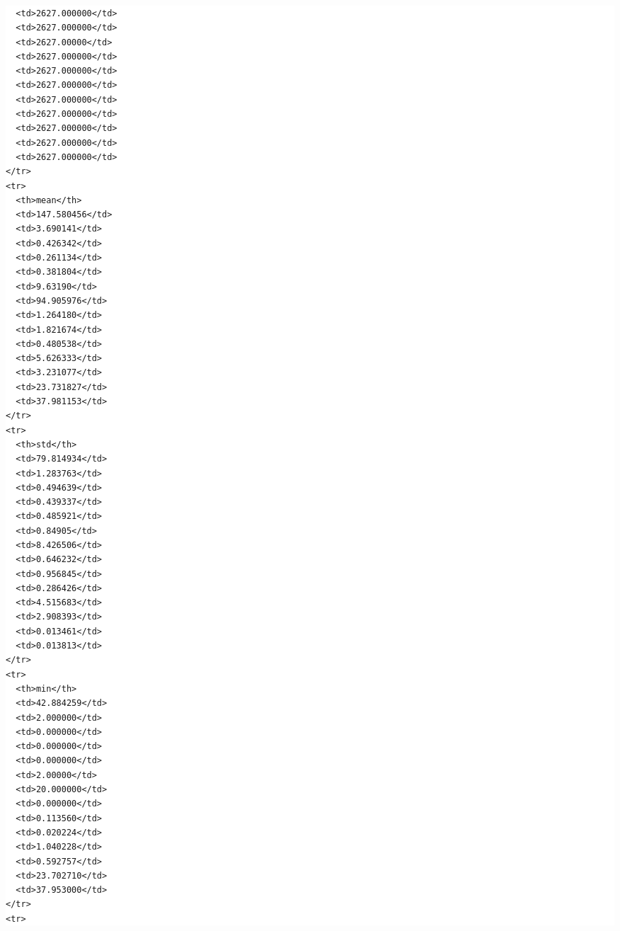       <td>2627.000000</td>
      <td>2627.000000</td>
      <td>2627.00000</td>
      <td>2627.000000</td>
      <td>2627.000000</td>
      <td>2627.000000</td>
      <td>2627.000000</td>
      <td>2627.000000</td>
      <td>2627.000000</td>
      <td>2627.000000</td>
      <td>2627.000000</td>
    </tr>
    <tr>
      <th>mean</th>
      <td>147.580456</td>
      <td>3.690141</td>
      <td>0.426342</td>
      <td>0.261134</td>
      <td>0.381804</td>
      <td>9.63190</td>
      <td>94.905976</td>
      <td>1.264180</td>
      <td>1.821674</td>
      <td>0.480538</td>
      <td>5.626333</td>
      <td>3.231077</td>
      <td>23.731827</td>
      <td>37.981153</td>
    </tr>
    <tr>
      <th>std</th>
      <td>79.814934</td>
      <td>1.283763</td>
      <td>0.494639</td>
      <td>0.439337</td>
      <td>0.485921</td>
      <td>0.84905</td>
      <td>8.426506</td>
      <td>0.646232</td>
      <td>0.956845</td>
      <td>0.286426</td>
      <td>4.515683</td>
      <td>2.908393</td>
      <td>0.013461</td>
      <td>0.013813</td>
    </tr>
    <tr>
      <th>min</th>
      <td>42.884259</td>
      <td>2.000000</td>
      <td>0.000000</td>
      <td>0.000000</td>
      <td>0.000000</td>
      <td>2.00000</td>
      <td>20.000000</td>
      <td>0.000000</td>
      <td>0.113560</td>
      <td>0.020224</td>
      <td>1.040228</td>
      <td>0.592757</td>
      <td>23.702710</td>
      <td>37.953000</td>
    </tr>
    <tr>